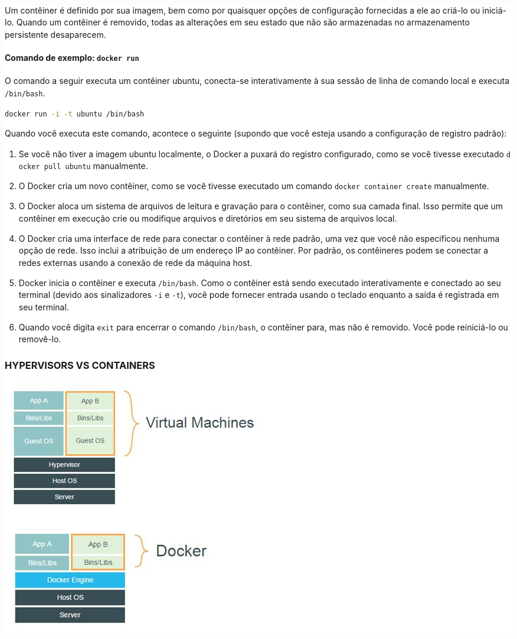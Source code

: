 Um contêiner é definido por sua imagem, bem como por quaisquer opções de configuração fornecidas a ele ao criá-lo ou iniciá-lo. Quando um contêiner é removido, todas as alterações em seu estado que não são armazenadas no armazenamento persistente desaparecem.

#### Comando de exemplo: `docker run`

O comando a seguir executa um contêiner ubuntu, conecta-se interativamente à sua sessão de linha de comando local e executa `/bin/bash`.

```bash
docker run -i -t ubuntu /bin/bash
```

Quando você executa este comando, acontece o seguinte (supondo que você esteja usando a configuração de registro padrão):

1. Se você não tiver a imagem ubuntu localmente, o Docker a puxará do registro configurado, como se você tivesse executado `docker pull ubuntu` manualmente.

2. O Docker cria um novo contêiner, como se você tivesse executado um comando `docker container create` manualmente.

3. O Docker aloca um sistema de arquivos de leitura e gravação para o contêiner, como sua camada final. Isso permite que um contêiner em execução crie ou modifique arquivos e diretórios em seu sistema de arquivos local.

4. O Docker cria uma interface de rede para conectar o contêiner à rede padrão, uma vez que você não especificou nenhuma opção de rede. Isso inclui a atribuição de um endereço IP ao contêiner. Por padrão, os contêineres podem se conectar a redes externas usando a conexão de rede da máquina host.

5. Docker inicia o contêiner e executa `/bin/bash`. Como o contêiner está sendo executado interativamente e conectado ao seu terminal (devido aos sinalizadores `-i` e `-t`), você pode fornecer entrada usando o teclado enquanto a saída é registrada em seu terminal.

6. Quando você digita `exit` para encerrar o comando `/bin/bash`, o contêiner para, mas não é removido. Você pode reiniciá-lo ou removê-lo.


### HYPERVISORS VS CONTAINERS

![hyper.jpg](assets/hyper.jpg)

![container.jpg](assets/container.jpg)
